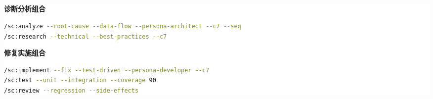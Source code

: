 **诊断分析组合**

```bash
/sc:analyze --root-cause --data-flow --persona-architect --c7 --seq
/sc:research --technical --best-practices --c7
```

**修复实施组合**

```bash
/sc:implement --fix --test-driven --persona-developer --c7
/sc:test --unit --integration --coverage 90
/sc:review --regression --side-effects
```
